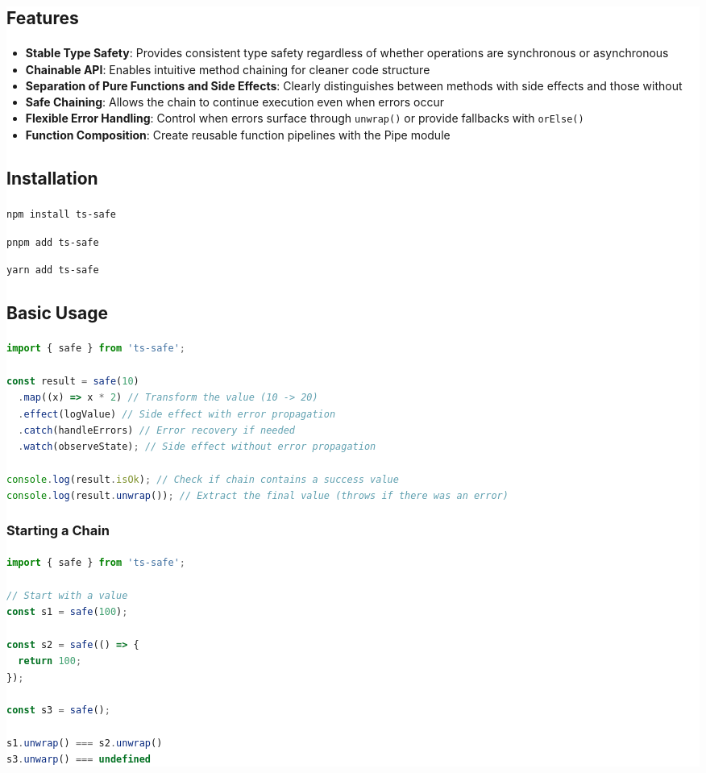 ## Features

- **Stable Type Safety**: Provides consistent type safety regardless of whether operations are synchronous or asynchronous
- **Chainable API**: Enables intuitive method chaining for cleaner code structure
- **Separation of Pure Functions and Side Effects**: Clearly distinguishes between methods with side effects and those without
- **Safe Chaining**: Allows the chain to continue execution even when errors occur
- **Flexible Error Handling**: Control when errors surface through `unwrap()` or provide fallbacks with `orElse()`
- **Function Composition**: Create reusable function pipelines with the Pipe module

## Installation

```bash
npm install ts-safe
```

```bash
pnpm add ts-safe
```

```bash
yarn add ts-safe
```

## Basic Usage

```typescript
import { safe } from 'ts-safe';

const result = safe(10)
  .map((x) => x * 2) // Transform the value (10 -> 20)
  .effect(logValue) // Side effect with error propagation
  .catch(handleErrors) // Error recovery if needed
  .watch(observeState); // Side effect without error propagation

console.log(result.isOk); // Check if chain contains a success value
console.log(result.unwrap()); // Extract the final value (throws if there was an error)
```

### Starting a Chain

```typescript
import { safe } from 'ts-safe';

// Start with a value
const s1 = safe(100);

const s2 = safe(() => {
  return 100;
});

const s3 = safe();

s1.unwrap() === s2.unwrap()
s3.unwarp() === undefined
```
